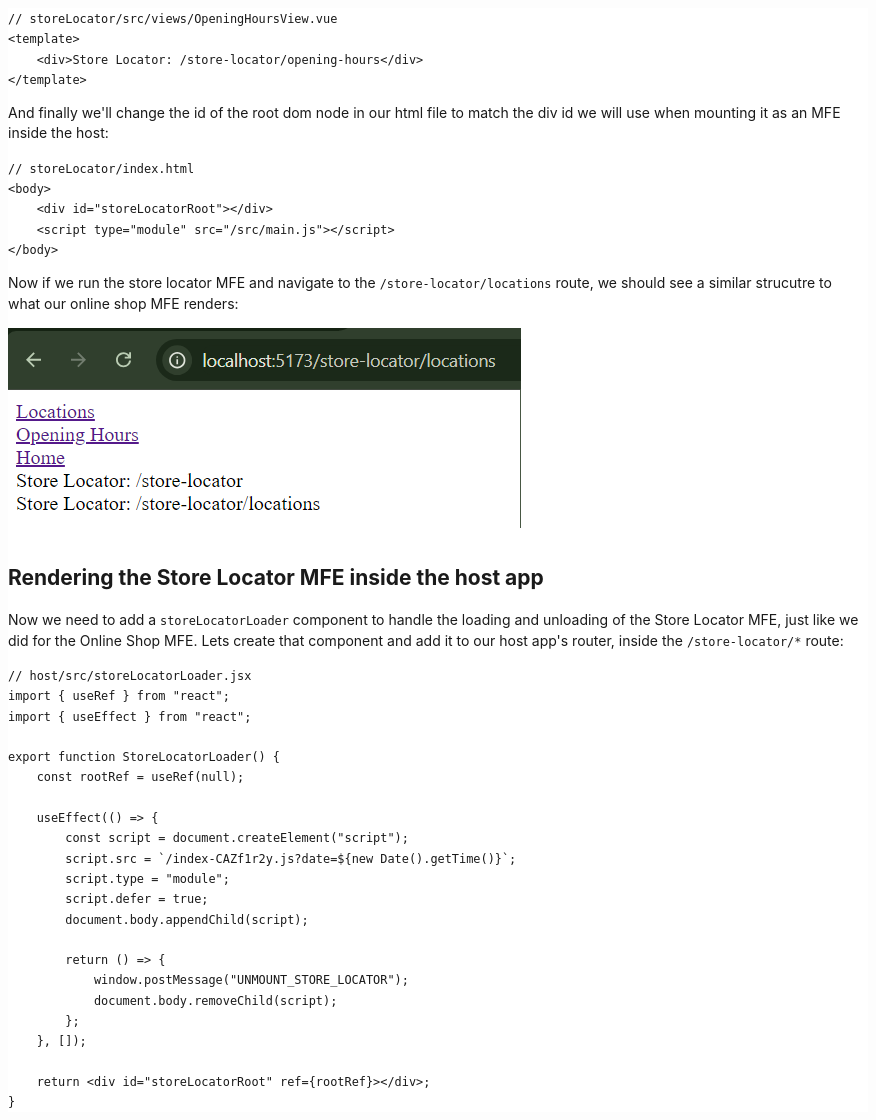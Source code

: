 ```
// storeLocator/src/views/OpeningHoursView.vue
<template>
    <div>Store Locator: /store-locator/opening-hours</div>
</template>
```

And finally we'll change the id of the root dom node in our html file to match the div id we will use when mounting it as an MFE inside the host:

```
// storeLocator/index.html
<body>
    <div id="storeLocatorRoot"></div>
    <script type="module" src="/src/main.js"></script>
</body>
```

Now if we run the store locator MFE and navigate to the `/store-locator/locations` route, we should see a similar strucutre to what our online shop MFE renders:

![Host home](./blog_images/vue_mfe.PNG)

## Rendering the Store Locator MFE inside the host app

Now we need to add a `storeLocatorLoader` component to handle the loading and unloading of the Store Locator MFE, just like we did for the Online Shop MFE. Lets create that component and add it to our host app's router, inside the `/store-locator/*` route:

```
// host/src/storeLocatorLoader.jsx
import { useRef } from "react";
import { useEffect } from "react";

export function StoreLocatorLoader() {
    const rootRef = useRef(null);

    useEffect(() => {
        const script = document.createElement("script");
        script.src = `/index-CAZf1r2y.js?date=${new Date().getTime()}`;
        script.type = "module";
        script.defer = true;
        document.body.appendChild(script);

        return () => {
            window.postMessage("UNMOUNT_STORE_LOCATOR");
            document.body.removeChild(script);
        };
    }, []);

    return <div id="storeLocatorRoot" ref={rootRef}></div>;
}
```
